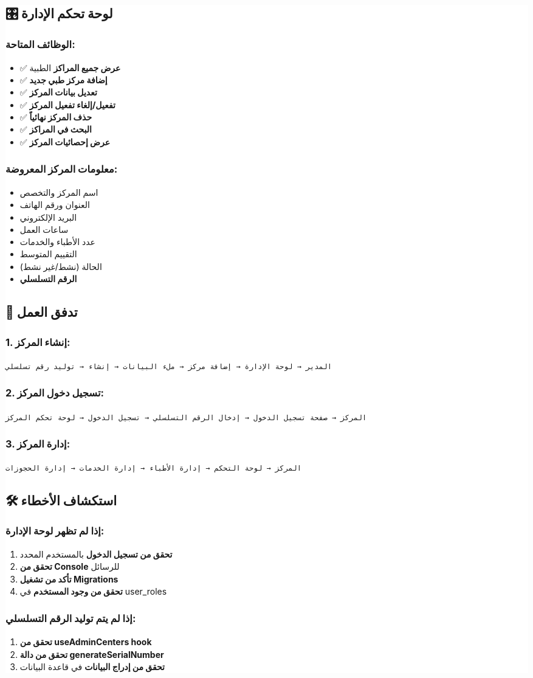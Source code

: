 ## 🎛️ لوحة تحكم الإدارة

### **الوظائف المتاحة:**
- ✅ **عرض جميع المراكز** الطبية
- ✅ **إضافة مركز طبي جديد**
- ✅ **تعديل بيانات المركز**
- ✅ **تفعيل/إلغاء تفعيل المركز**
- ✅ **حذف المركز نهائياً**
- ✅ **البحث في المراكز**
- ✅ **عرض إحصائيات المركز**

### **معلومات المركز المعروضة:**
- اسم المركز والتخصص
- العنوان ورقم الهاتف
- البريد الإلكتروني
- ساعات العمل
- عدد الأطباء والخدمات
- التقييم المتوسط
- الحالة (نشط/غير نشط)
- **الرقم التسلسلي**

## 🔄 تدفق العمل

### **1. إنشاء المركز:**
```
المدير → لوحة الإدارة → إضافة مركز → ملء البيانات → إنشاء → توليد رقم تسلسلي
```

### **2. تسجيل دخول المركز:**
```
المركز → صفحة تسجيل الدخول → إدخال الرقم التسلسلي → تسجيل الدخول → لوحة تحكم المركز
```

### **3. إدارة المركز:**
```
المركز → لوحة التحكم → إدارة الأطباء → إدارة الخدمات → إدارة الحجوزات
```

## 🛠️ استكشاف الأخطاء

### **إذا لم تظهر لوحة الإدارة:**
1. **تحقق من تسجيل الدخول** بالمستخدم المحدد
2. **تحقق من Console** للرسائل
3. **تأكد من تشغيل Migrations**
4. **تحقق من وجود المستخدم** في user_roles

### **إذا لم يتم توليد الرقم التسلسلي:**
1. **تحقق من useAdminCenters hook**
2. **تحقق من دالة generateSerialNumber**
3. **تحقق من إدراج البيانات** في قاعدة البيانات

